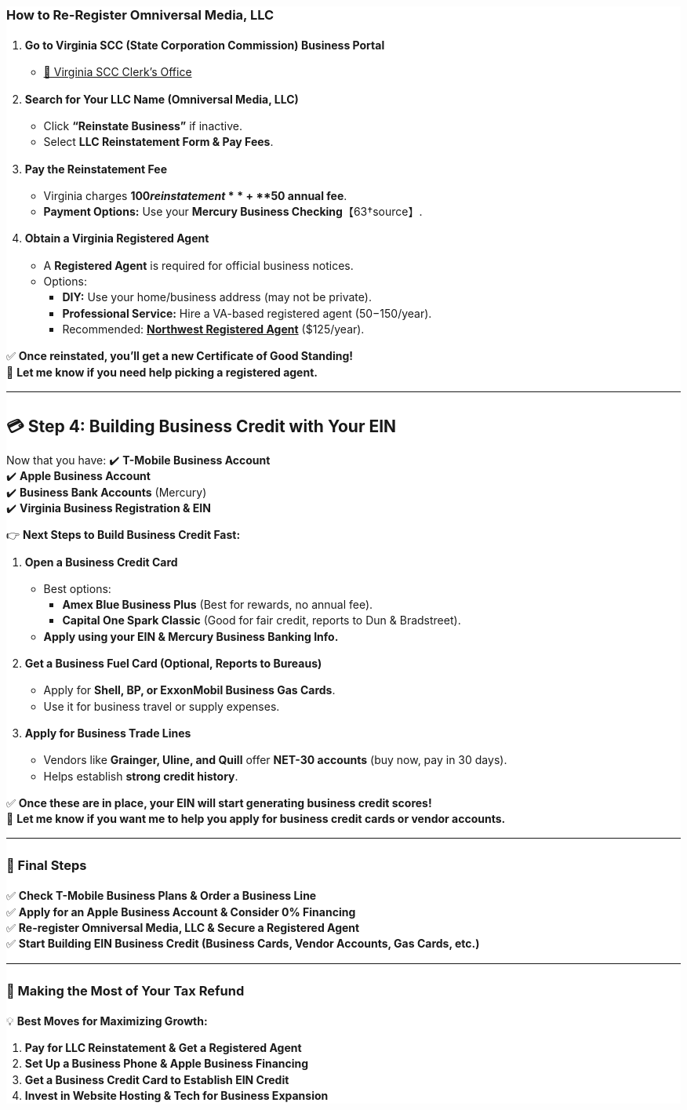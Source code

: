 ### **How to Re-Register Omniversal Media, LLC**
1. **Go to Virginia SCC (State Corporation Commission) Business Portal**  
   - [🔗 Virginia SCC Clerk’s Office](https://cis.scc.virginia.gov/)
   
2. **Search for Your LLC Name (Omniversal Media, LLC)**
   - Click **“Reinstate Business”** if inactive.
   - Select **LLC Reinstatement Form & Pay Fees**.

3. **Pay the Reinstatement Fee**
   - Virginia charges **$100 reinstatement** + **$50 annual fee**.
   - **Payment Options:** Use your **Mercury Business Checking**【63†source】.

4. **Obtain a Virginia Registered Agent**
   - A **Registered Agent** is required for official business notices.  
   - Options:
     - **DIY:** Use your home/business address (may not be private).
     - **Professional Service:** Hire a VA-based registered agent ($50-$150/year).  
     - Recommended: **[Northwest Registered Agent](https://www.northwestregisteredagent.com/virginia-llc)** ($125/year).

✅ **Once reinstated, you’ll get a new Certificate of Good Standing!**  
📌 **Let me know if you need help picking a registered agent.**

---

## **💳 Step 4: Building Business Credit with Your EIN**
Now that you have:
✔️ **T-Mobile Business Account**  
✔️ **Apple Business Account**  
✔️ **Business Bank Accounts** (Mercury)  
✔️ **Virginia Business Registration & EIN**  

👉 **Next Steps to Build Business Credit Fast:**
1. **Open a Business Credit Card**  
   - Best options:
     - **Amex Blue Business Plus** (Best for rewards, no annual fee).
     - **Capital One Spark Classic** (Good for fair credit, reports to Dun & Bradstreet).
   - **Apply using your EIN & Mercury Business Banking Info.**

2. **Get a Business Fuel Card (Optional, Reports to Bureaus)**
   - Apply for **Shell, BP, or ExxonMobil Business Gas Cards**.
   - Use it for business travel or supply expenses.

3. **Apply for Business Trade Lines**
   - Vendors like **Grainger, Uline, and Quill** offer **NET-30 accounts** (buy now, pay in 30 days).
   - Helps establish **strong credit history**.

✅ **Once these are in place, your EIN will start generating business credit scores!**  
📌 **Let me know if you want me to help you apply for business credit cards or vendor accounts.**

---

### **🚀 Final Steps**
✅ **Check T-Mobile Business Plans & Order a Business Line**  
✅ **Apply for an Apple Business Account & Consider 0% Financing**  
✅ **Re-register Omniversal Media, LLC & Secure a Registered Agent**  
✅ **Start Building EIN Business Credit (Business Cards, Vendor Accounts, Gas Cards, etc.)**  

---

### **🎯 Making the Most of Your Tax Refund**
💡 **Best Moves for Maximizing Growth:**  
1. **Pay for LLC Reinstatement & Get a Registered Agent**  
2. **Set Up a Business Phone & Apple Business Financing**  
3. **Get a Business Credit Card to Establish EIN Credit**  
4. **Invest in Website Hosting & Tech for Business Expansion**  